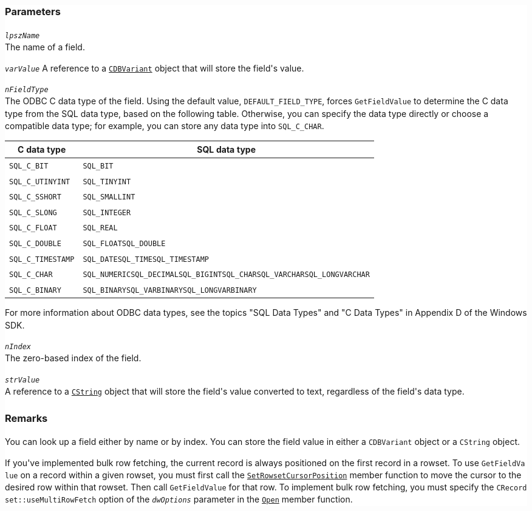 ### Parameters

*`lpszName`*\
The name of a field.

*`varValue`*
A reference to a [`CDBVariant`](../../mfc/reference/cdbvariant-class.md) object that will store the field's value.

*`nFieldType`*\
The ODBC C data type of the field. Using the default value, `DEFAULT_FIELD_TYPE`, forces `GetFieldValue` to determine the C data type from the SQL data type, based on the following table. Otherwise, you can specify the data type directly or choose a compatible data type; for example, you can store any data type into `SQL_C_CHAR`.

|C data type|SQL data type|
|-----------------|-------------------|
|`SQL_C_BIT`|`SQL_BIT`|
|`SQL_C_UTINYINT`|`SQL_TINYINT`|
|`SQL_C_SSHORT`|`SQL_SMALLINT`|
|`SQL_C_SLONG`|`SQL_INTEGER`|
|`SQL_C_FLOAT`|`SQL_REAL`|
|`SQL_C_DOUBLE`|`SQL_FLOATSQL_DOUBLE`|
|`SQL_C_TIMESTAMP`|`SQL_DATESQL_TIMESQL_TIMESTAMP`|
|`SQL_C_CHAR`|`SQL_NUMERICSQL_DECIMALSQL_BIGINTSQL_CHARSQL_VARCHARSQL_LONGVARCHAR`|
|`SQL_C_BINARY`|`SQL_BINARYSQL_VARBINARYSQL_LONGVARBINARY`|

For more information about ODBC data types, see the topics "SQL Data Types" and "C Data Types" in Appendix D of the Windows SDK.

*`nIndex`*\
The zero-based index of the field.

*`strValue`*\
A reference to a [`CString`](../../atl-mfc-shared/reference/cstringt-class.md) object that will store the field's value converted to text, regardless of the field's data type.

### Remarks

You can look up a field either by name or by index. You can store the field value in either a `CDBVariant` object or a `CString` object.

If you've implemented bulk row fetching, the current record is always positioned on the first record in a rowset. To use `GetFieldValue` on a record within a given rowset, you must first call the [`SetRowsetCursorPosition`](#setrowsetcursorposition) member function to move the cursor to the desired row within that rowset. Then call `GetFieldValue` for that row. To implement bulk row fetching, you must specify the `CRecordset::useMultiRowFetch` option of the *`dwOptions`* parameter in the [`Open`](#open) member function.
